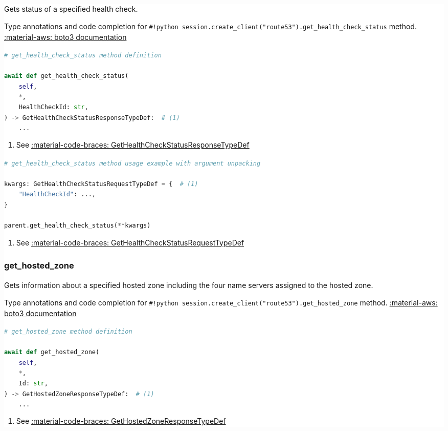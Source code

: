 Gets status of a specified health check.

Type annotations and code completion for `#!python session.create_client("route53").get_health_check_status` method.
[:material-aws: boto3 documentation](https://boto3.amazonaws.com/v1/documentation/api/latest/reference/services/route53/client/get_health_check_status.html)

```python
# get_health_check_status method definition

await def get_health_check_status(
    self,
    *,
    HealthCheckId: str,
) -> GetHealthCheckStatusResponseTypeDef:  # (1)
    ...
```

1. See [:material-code-braces: GetHealthCheckStatusResponseTypeDef](./type_defs.md#gethealthcheckstatusresponsetypedef) 


```python
# get_health_check_status method usage example with argument unpacking

kwargs: GetHealthCheckStatusRequestTypeDef = {  # (1)
    "HealthCheckId": ...,
}

parent.get_health_check_status(**kwargs)
```

1. See [:material-code-braces: GetHealthCheckStatusRequestTypeDef](./type_defs.md#gethealthcheckstatusrequesttypedef) 

### get\_hosted\_zone

Gets information about a specified hosted zone including the four name servers
assigned to the hosted zone.

Type annotations and code completion for `#!python session.create_client("route53").get_hosted_zone` method.
[:material-aws: boto3 documentation](https://boto3.amazonaws.com/v1/documentation/api/latest/reference/services/route53/client/get_hosted_zone.html)

```python
# get_hosted_zone method definition

await def get_hosted_zone(
    self,
    *,
    Id: str,
) -> GetHostedZoneResponseTypeDef:  # (1)
    ...
```

1. See [:material-code-braces: GetHostedZoneResponseTypeDef](./type_defs.md#gethostedzoneresponsetypedef) 
